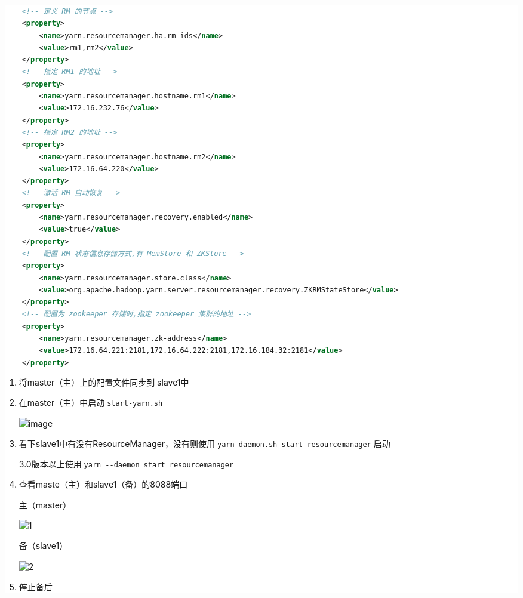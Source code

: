 ```xml
	<!-- 定义 RM 的节点 -->
 	<property>
 		<name>yarn.resourcemanager.ha.rm-ids</name>
 		<value>rm1,rm2</value>
 	</property>
	<!-- 指定 RM1 的地址 -->
	<property>
 		<name>yarn.resourcemanager.hostname.rm1</name>
 		<value>172.16.232.76</value>
 	</property>
	<!-- 指定 RM2 的地址 -->
 	<property>
 		<name>yarn.resourcemanager.hostname.rm2</name>
 		<value>172.16.64.220</value>
	</property>
	<!-- 激活 RM 自动恢复 -->
 	<property>
 		<name>yarn.resourcemanager.recovery.enabled</name>
		<value>true</value>
	</property>
	<!-- 配置 RM 状态信息存储方式,有 MemStore 和 ZKStore -->
	<property>
		<name>yarn.resourcemanager.store.class</name>
		<value>org.apache.hadoop.yarn.server.resourcemanager.recovery.ZKRMStateStore</value>
	</property>
	<!-- 配置为 zookeeper 存储时,指定 zookeeper 集群的地址 -->
	<property>
		<name>yarn.resourcemanager.zk-address</name>
		<value>172.16.64.221:2181,172.16.64.222:2181,172.16.184.32:2181</value>
	</property>
```

1. 将master（主）上的配置文件同步到 slave1中

2. 在master（主）中启动 `start-yarn.sh` 

   ![image](https://file-ykq.oss-cn-shanghai.aliyuncs.com/img/20210602001111.png)

3. 看下slave1中有没有ResourceManager，没有则使用 `yarn-daemon.sh start resourcemanager` 启动

   3.0版本以上使用 `yarn --daemon start resourcemanager`

4. 查看maste（主）和slave1（备）的8088端口

   主（master）

   ![1](https://file-ykq.oss-cn-shanghai.aliyuncs.com/img/20210602001232.png)

   备（slave1）

   ![2](https://file-ykq.oss-cn-shanghai.aliyuncs.com/img/20210602001307.png)

5. 停止备后
